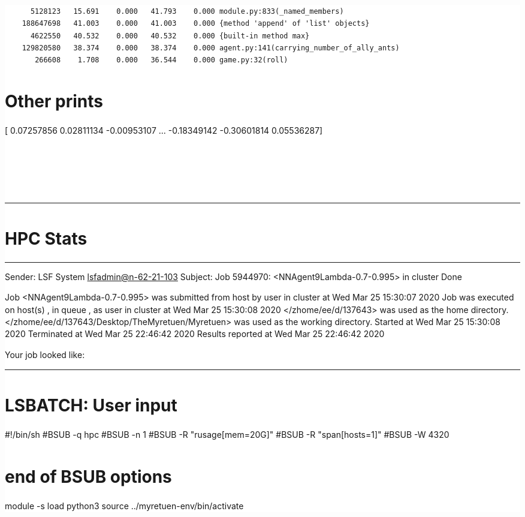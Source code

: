           5128123   15.691    0.000   41.793    0.000 module.py:833(_named_members)
        188647698   41.003    0.000   41.003    0.000 {method 'append' of 'list' objects}
          4622550   40.532    0.000   40.532    0.000 {built-in method max}
        129820580   38.374    0.000   38.374    0.000 agent.py:141(carrying_number_of_ally_ants)
           266608    1.708    0.000   36.544    0.000 game.py:32(roll)


# Other prints

[ 0.07257856  0.02811134 -0.00953107 ... -0.18349142 -0.30601814
  0.05536287]

 <br /> 
 <br /> 
 <br /> 
 <br />

---------------------------------------------------------------------------------------------------------------------

# HPC Stats


------------------------------------------------------------
Sender: LSF System <lsfadmin@n-62-21-103>
Subject: Job 5944970: <NNAgent9Lambda-0.7-0.995> in cluster <dcc> Done

Job <NNAgent9Lambda-0.7-0.995> was submitted from host <n-62-27-20> by user <s183905> in cluster <dcc> at Wed Mar 25 15:30:07 2020
Job was executed on host(s) <n-62-21-103>, in queue <hpc>, as user <s183905> in cluster <dcc> at Wed Mar 25 15:30:08 2020
</zhome/ee/d/137643> was used as the home directory.
</zhome/ee/d/137643/Desktop/TheMyretuen/Myretuen> was used as the working directory.
Started at Wed Mar 25 15:30:08 2020
Terminated at Wed Mar 25 22:46:42 2020
Results reported at Wed Mar 25 22:46:42 2020

Your job looked like:

------------------------------------------------------------
# LSBATCH: User input
#!/bin/sh
#BSUB -q hpc
#BSUB -n 1
#BSUB -R "rusage[mem=20G]"
#BSUB -R "span[hosts=1]"
#BSUB -W 4320
# end of BSUB options

module -s load python3
source ../myretuen-env/bin/activate
